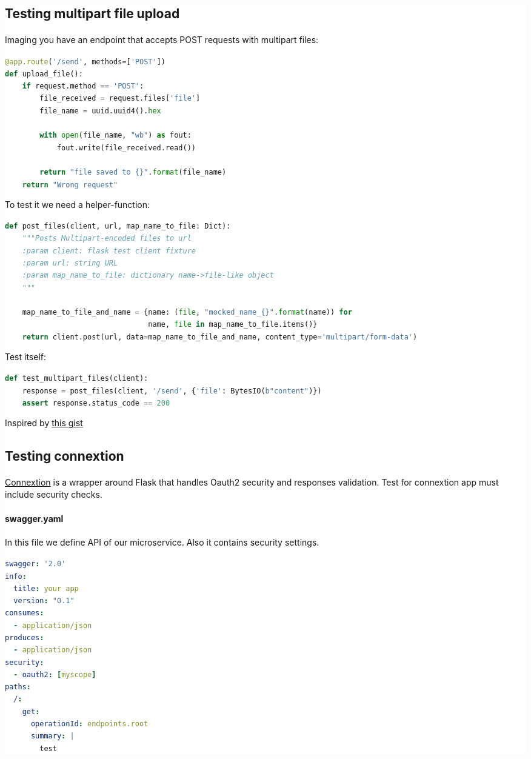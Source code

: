 ## Testing multipart file upload
Imaging you have an endpoint that accepts POST requests with multipart files:
```python 
@app.route('/send', methods=['POST'])
def upload_file():
    if request.method == 'POST':
        file_received = request.files['file']
        file_name = uuid.uuid4().hex
        
        with open(file_name, "wb") as fout:
            fout.write(file_received.read())
        
        return "file saved to {}".format(file_name)
    return "Wrong request"
```

To test it we need a helper-function:
```python
def post_files(client, url, map_name_to_file: Dict):
    """Posts Multipart-encoded files to url
    :param client: flask test client fixture
    :param url: string URL
    :param map_name_to_file: dictionary name->file-like object
    """

    map_name_to_file_and_name = {name: (file, "mocked_name_{}".format(name)) for
                                 name, file in map_name_to_file.items()}
    return client.post(url, data=map_name_to_file_and_name, content_type='multipart/form-data')
```
 
Test itself:
```python
def test_multipart_files(client):
    response = post_files(client, '/send', {'file': BytesIO(b"content")})
    assert response.status_code == 200
```

Inspired by [this gist](https://gist.github.com/DazWorrall/1779861)


## Testing connextion

[Connextion](https://github.com/zalando/connexion/) is a wrapper around Flask that handles Oauth2 security and responses validation. 
Test for connextion app must include security checks.

#### swagger.yaml
In this file we define API of our microservice. Also it contains security settings.
```yaml
swagger: '2.0'
info:
  title: your app
  version: "0.1"
consumes:
  - application/json
produces:
  - application/json
security:
  - oauth2: [myscope]
paths:
  /:
    get:
      operationId: endpoints.root
      summary: |
        test
```